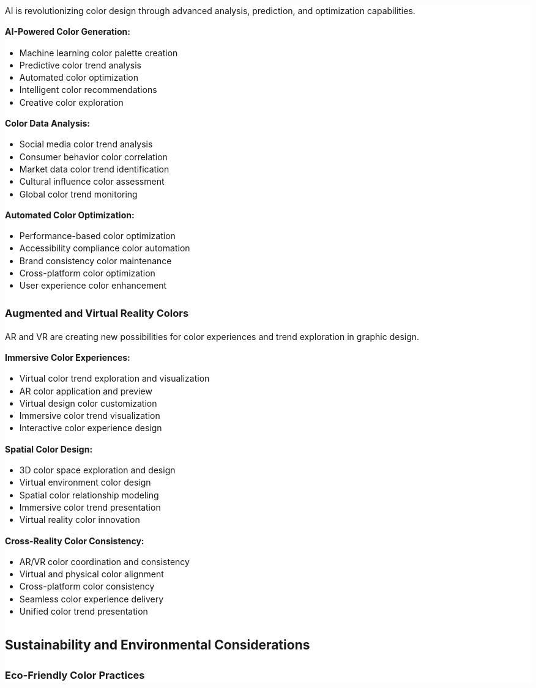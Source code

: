 AI is revolutionizing color design through advanced analysis, prediction, and optimization capabilities.

**AI-Powered Color Generation:**
- Machine learning color palette creation
- Predictive color trend analysis
- Automated color optimization
- Intelligent color recommendations
- Creative color exploration

**Color Data Analysis:**
- Social media color trend analysis
- Consumer behavior color correlation
- Market data color trend identification
- Cultural influence color assessment
- Global color trend monitoring

**Automated Color Optimization:**
- Performance-based color optimization
- Accessibility compliance color automation
- Brand consistency color maintenance
- Cross-platform color optimization
- User experience color enhancement

### Augmented and Virtual Reality Colors

AR and VR are creating new possibilities for color experiences and trend exploration in graphic design.

**Immersive Color Experiences:**
- Virtual color trend exploration and visualization
- AR color application and preview
- Virtual design color customization
- Immersive color trend visualization
- Interactive color experience design

**Spatial Color Design:**
- 3D color space exploration and design
- Virtual environment color design
- Spatial color relationship modeling
- Immersive color trend presentation
- Virtual reality color innovation

**Cross-Reality Color Consistency:**
- AR/VR color coordination and consistency
- Virtual and physical color alignment
- Cross-platform color consistency
- Seamless color experience delivery
- Unified color trend presentation

## Sustainability and Environmental Considerations

### Eco-Friendly Color Practices
